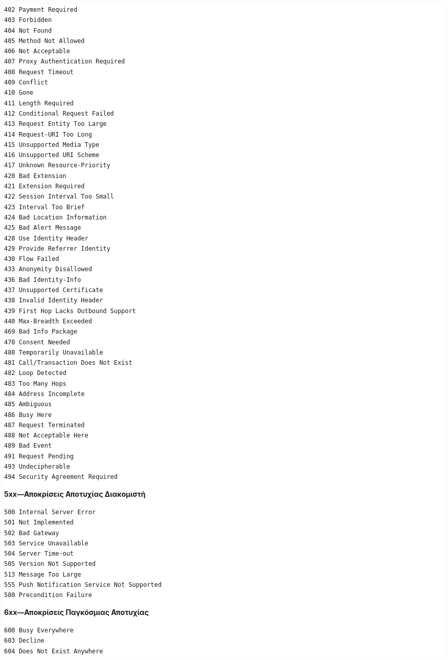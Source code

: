 ```
402 Payment Required
403 Forbidden
404 Not Found
405 Method Not Allowed
406 Not Acceptable
407 Proxy Authentication Required
408 Request Timeout
409 Conflict
410 Gone
411 Length Required
412 Conditional Request Failed
413 Request Entity Too Large
414 Request-URI Too Long
415 Unsupported Media Type
416 Unsupported URI Scheme
417 Unknown Resource-Priority
420 Bad Extension
421 Extension Required
422 Session Interval Too Small
423 Interval Too Brief
424 Bad Location Information
425 Bad Alert Message
428 Use Identity Header
429 Provide Referrer Identity
430 Flow Failed
433 Anonymity Disallowed
436 Bad Identity-Info
437 Unsupported Certificate
438 Invalid Identity Header
439 First Hop Lacks Outbound Support
440 Max-Breadth Exceeded
469 Bad Info Package
470 Consent Needed
480 Temporarily Unavailable
481 Call/Transaction Does Not Exist
482 Loop Detected
483 Too Many Hops
484 Address Incomplete
485 Ambiguous
486 Busy Here
487 Request Terminated
488 Not Acceptable Here
489 Bad Event
491 Request Pending
493 Undecipherable
494 Security Agreement Required
```
**5xx—Αποκρίσεις Αποτυχίας Διακομιστή**
```
500 Internal Server Error
501 Not Implemented
502 Bad Gateway
503 Service Unavailable
504 Server Time-out
505 Version Not Supported
513 Message Too Large
555 Push Notification Service Not Supported
580 Precondition Failure
```
**6xx—Αποκρίσεις Παγκόσμιας Αποτυχίας**
```
600 Busy Everywhere
603 Decline
604 Does Not Exist Anywhere
```